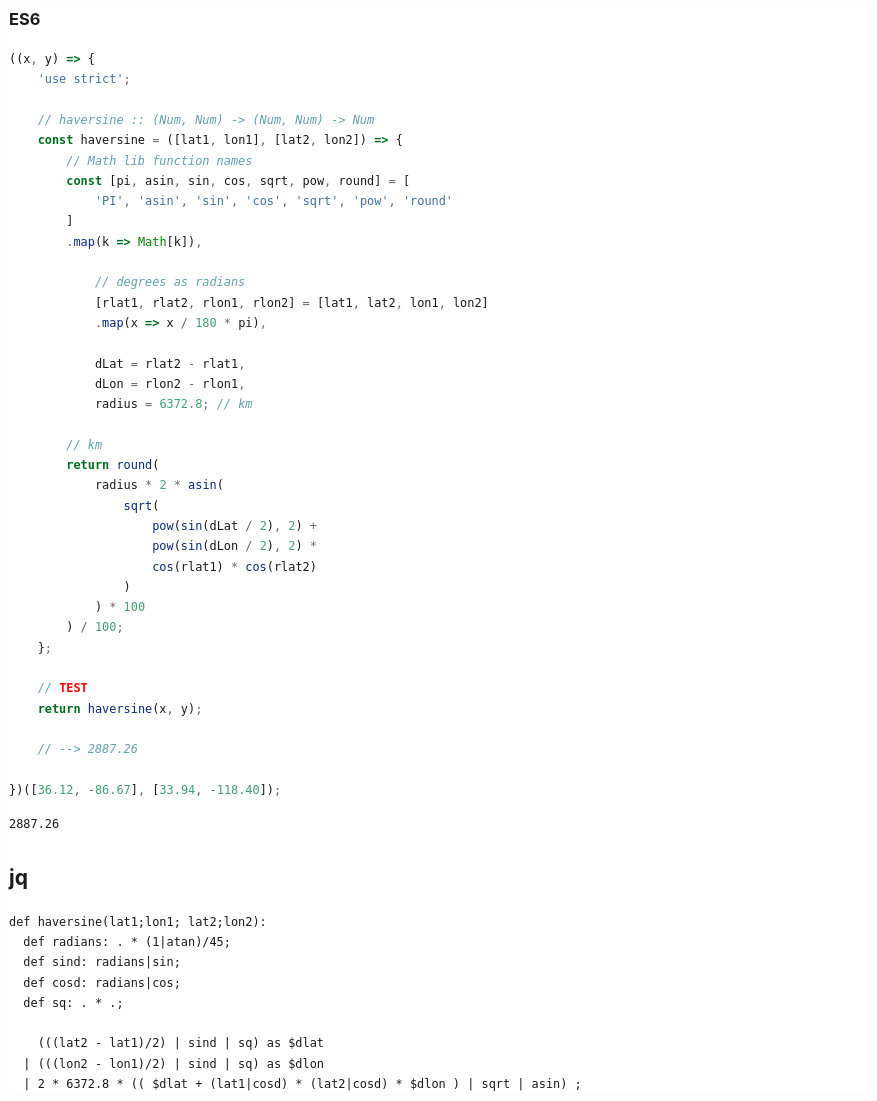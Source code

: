 

### ES6


```JavaScript
((x, y) => {
    'use strict';

    // haversine :: (Num, Num) -> (Num, Num) -> Num
    const haversine = ([lat1, lon1], [lat2, lon2]) => {
        // Math lib function names
        const [pi, asin, sin, cos, sqrt, pow, round] = [
            'PI', 'asin', 'sin', 'cos', 'sqrt', 'pow', 'round'
        ]
        .map(k => Math[k]),

            // degrees as radians
            [rlat1, rlat2, rlon1, rlon2] = [lat1, lat2, lon1, lon2]
            .map(x => x / 180 * pi),

            dLat = rlat2 - rlat1,
            dLon = rlon2 - rlon1,
            radius = 6372.8; // km

        // km
        return round(
            radius * 2 * asin(
                sqrt(
                    pow(sin(dLat / 2), 2) +
                    pow(sin(dLon / 2), 2) *
                    cos(rlat1) * cos(rlat2)
                )
            ) * 100
        ) / 100;
    };

    // TEST
    return haversine(x, y);

    // --> 2887.26

})([36.12, -86.67], [33.94, -118.40]);
```

```txt
2887.26
```



## jq


```jq
def haversine(lat1;lon1; lat2;lon2):
  def radians: . * (1|atan)/45;
  def sind: radians|sin;
  def cosd: radians|cos;
  def sq: . * .;

    (((lat2 - lat1)/2) | sind | sq) as $dlat
  | (((lon2 - lon1)/2) | sind | sq) as $dlon
  | 2 * 6372.8 * (( $dlat + (lat1|cosd) * (lat2|cosd) * $dlon ) | sqrt | asin) ;
```
